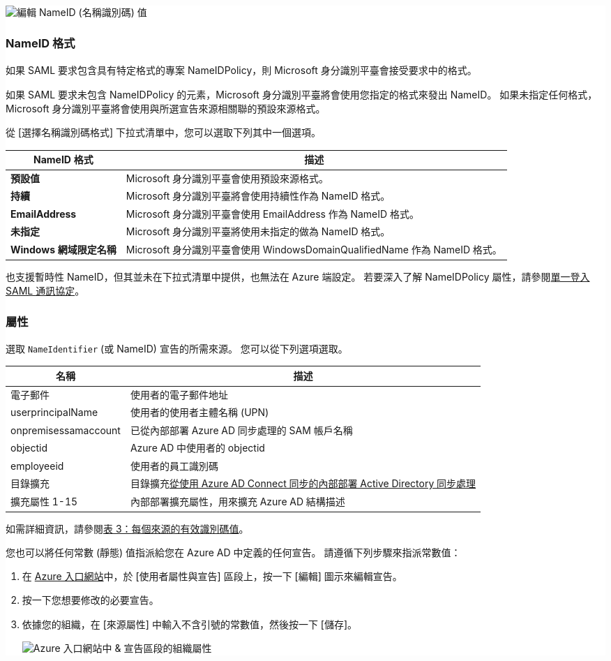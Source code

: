    ![編輯 NameID (名稱識別碼) 值](./media/active-directory-saml-claims-customization/saml-sso-manage-user-claims.png)

### <a name="nameid-format"></a>NameID 格式

如果 SAML 要求包含具有特定格式的專案 NameIDPolicy，則 Microsoft 身分識別平臺會接受要求中的格式。

如果 SAML 要求未包含 NameIDPolicy 的元素，Microsoft 身分識別平臺將會使用您指定的格式來發出 NameID。 如果未指定任何格式，Microsoft 身分識別平臺將會使用與所選宣告來源相關聯的預設來源格式。

從 [選擇名稱識別碼格式] 下拉式清單中，您可以選取下列其中一個選項。

| NameID 格式 | 描述 |
|---------------|-------------|
| **預設值** | Microsoft 身分識別平臺會使用預設來源格式。 |
| **持續** | Microsoft 身分識別平臺將會使用持續性作為 NameID 格式。 |
| **EmailAddress** | Microsoft 身分識別平臺會使用 EmailAddress 作為 NameID 格式。 |
| **未指定** | Microsoft 身分識別平臺將使用未指定的做為 NameID 格式。 |
| **Windows 網域限定名稱** | Microsoft 身分識別平臺會使用 WindowsDomainQualifiedName 作為 NameID 格式。 |

也支援暫時性 NameID，但其並未在下拉式清單中提供，也無法在 Azure 端設定。 若要深入了解 NameIDPolicy 屬性，請參閱[單一登入 SAML 通訊協定](single-sign-on-saml-protocol.md)。

### <a name="attributes"></a>屬性

選取 `NameIdentifier` (或 NameID) 宣告的所需來源。 您可以從下列選項選取。

| 名稱 | 描述 |
|------|-------------|
| 電子郵件 | 使用者的電子郵件地址 |
| userprincipalName | 使用者的使用者主體名稱 (UPN) |
| onpremisessamaccount | 已從內部部署 Azure AD 同步處理的 SAM 帳戶名稱 |
| objectid | Azure AD 中使用者的 objectid |
| employeeid | 使用者的員工識別碼 |
| 目錄擴充 | 目錄擴充[從使用 Azure AD Connect 同步的內部部署 Active Directory 同步處理](../hybrid/how-to-connect-sync-feature-directory-extensions.md) |
| 擴充屬性 1-15 | 內部部署擴充屬性，用來擴充 Azure AD 結構描述 |

如需詳細資訊，請參閱[表 3：每個來源的有效識別碼值](active-directory-claims-mapping.md#table-3-valid-id-values-per-source)。

您也可以將任何常數 (靜態) 值指派給您在 Azure AD 中定義的任何宣告。 請遵循下列步驟來指派常數值：

1. 在 [Azure 入口網站](https://portal.azure.com/)中，於 [使用者屬性與宣告] 區段上，按一下 [編輯] 圖示來編輯宣告。

1. 按一下您想要修改的必要宣告。

1. 依據您的組織，在 [來源屬性] 中輸入不含引號的常數值，然後按一下 [儲存]。

    ![Azure 入口網站中 & 宣告區段的組織屬性](./media/active-directory-saml-claims-customization/organization-attribute.png)
